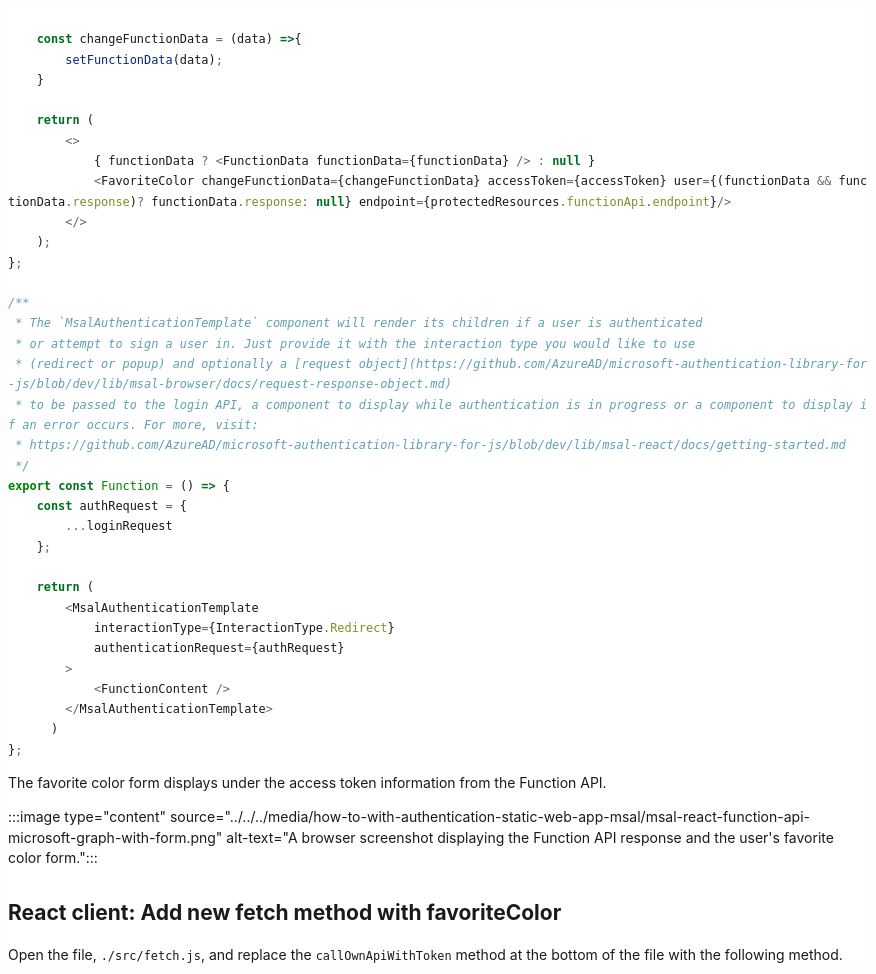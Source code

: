 ```javascript
  
    const changeFunctionData = (data) =>{
        setFunctionData(data);
    }

    return (
        <>
            { functionData ? <FunctionData functionData={functionData} /> : null }
            <FavoriteColor changeFunctionData={changeFunctionData} accessToken={accessToken} user={(functionData && functionData.response)? functionData.response: null} endpoint={protectedResources.functionApi.endpoint}/>
        </>
    );
};

/**
 * The `MsalAuthenticationTemplate` component will render its children if a user is authenticated 
 * or attempt to sign a user in. Just provide it with the interaction type you would like to use 
 * (redirect or popup) and optionally a [request object](https://github.com/AzureAD/microsoft-authentication-library-for-js/blob/dev/lib/msal-browser/docs/request-response-object.md)
 * to be passed to the login API, a component to display while authentication is in progress or a component to display if an error occurs. For more, visit:
 * https://github.com/AzureAD/microsoft-authentication-library-for-js/blob/dev/lib/msal-react/docs/getting-started.md
 */
export const Function = () => {
    const authRequest = {
        ...loginRequest
    };

    return (
        <MsalAuthenticationTemplate 
            interactionType={InteractionType.Redirect} 
            authenticationRequest={authRequest}
        >
            <FunctionContent />
        </MsalAuthenticationTemplate>
      )
};
```

The favorite color form displays under the access token information from the Function API.

:::image type="content" source="../../../media/how-to-with-authentication-static-web-app-msal/msal-react-function-api-microsoft-graph-with-form.png" alt-text="A browser screenshot displaying the Function API response and the user's favorite color form.":::

## React client: Add new fetch method with favoriteColor

Open the file, `./src/fetch.js`, and replace the `callOwnApiWithToken` method at the bottom of the file with the following method.
